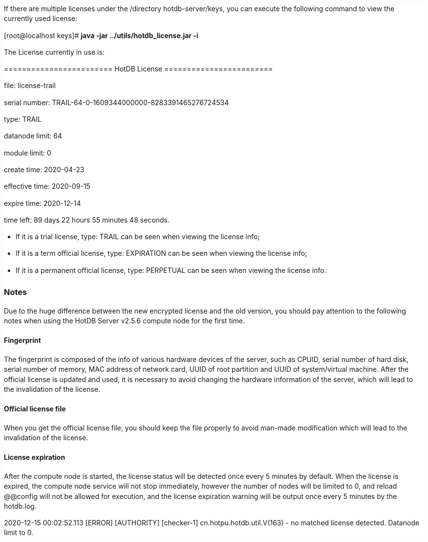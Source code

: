 If there are multiple licenses under the /directory hotdb-server/keys, you can execute the following command to view the currently used license:

\[root\@localhost keys\]\# **java -jar ../utils/hotdb_license.jar -i**

The License currently in use is:

======================== HotDB License ========================

file: license-trail

serial number: TRAIL-64-0-1609344000000-8283391465276724534

type: TRAIL

datanode limit: 64

module limit: 0

create time: 2020-04-23

effective time: 2020-09-15

expire time: 2020-12-14

time left: 89 days 22 hours 55 minutes 48 seconds.

-   If it is a trial license, type: TRAIL can be seen when viewing the license info;

-   If it is a term official license, type: EXPIRATION can be seen when viewing the license info;

-   If it is a permanent official license, type: PERPETUAL can be seen when viewing the license info.

### Notes

Due to the huge difference between the new encrypted license and the old version, you should pay attention to the following notes when using the HotDB Server v2.5.6 compute node for the first time.

#### Fingerprint

The fingerprint is composed of the info of various hardware devices of the server, such as CPUID, serial number of hard disk, serial number of memory, MAC address of network card, UUID of root partition and UUID of system/virtual machine. After the official license is updated and used, it is necessary to avoid changing the hardware information of the server, which will lead to the invalidation of the license.

#### Official license file

When you get the official license file, you should keep the file properly to avoid man-made modification which will lead to the invalidation of the license.

#### License expiration

After the compute node is started, the license status will be detected once every 5 minutes by default. When the license is expired, the compute node service will not stop immediately, however the number of nodes will be limited to 0, and reload @\@config will not be allowed for execution, and the license expiration warning will be output once every 5 minutes by the hotdb.log.

2020-12-15 00:02:52.113 \[ERROR\] \[AUTHORITY\] \[checker-1\] cn.hotpu.hotdb.util.V(163) - no matched license detected. Datanode limit to 0.
